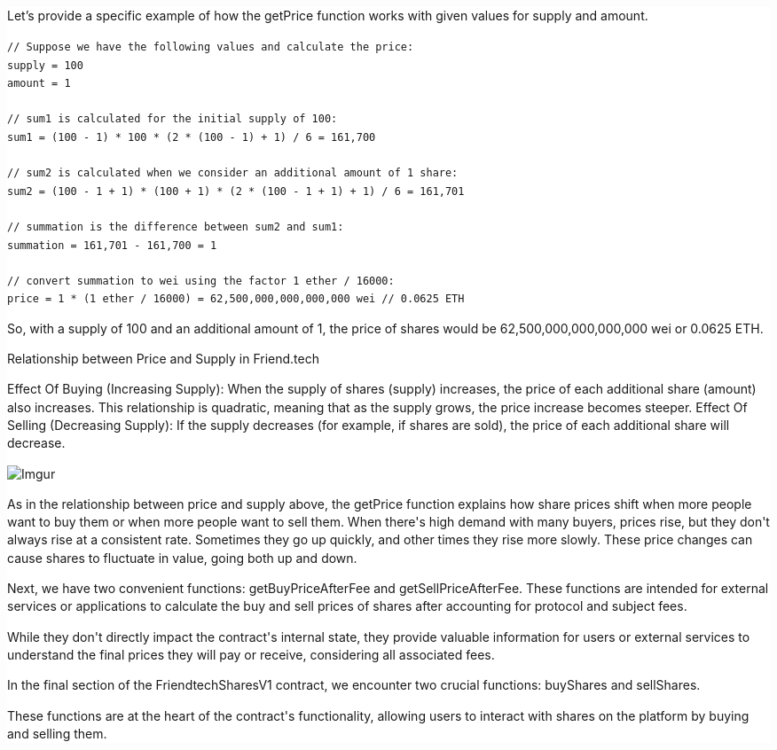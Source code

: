 Let’s provide a specific example of how the getPrice function works with given values for supply and amount.

```
// Suppose we have the following values and calculate the price:
supply = 100
amount = 1

// sum1 is calculated for the initial supply of 100:
sum1 = (100 - 1) * 100 * (2 * (100 - 1) + 1) / 6 = 161,700

// sum2 is calculated when we consider an additional amount of 1 share:
sum2 = (100 - 1 + 1) * (100 + 1) * (2 * (100 - 1 + 1) + 1) / 6 = 161,701

// summation is the difference between sum2 and sum1:
summation = 161,701 - 161,700 = 1

// convert summation to wei using the factor 1 ether / 16000:
price = 1 * (1 ether / 16000) = 62,500,000,000,000,000 wei // 0.0625 ETH
```
So, with a supply of 100 and an additional amount of 1, the price of shares would be 62,500,000,000,000,000 wei or 0.0625 ETH.

Relationship between Price and Supply in Friend.tech

Effect Of Buying (Increasing Supply):
When the supply of shares (supply) increases, the price of each additional share (amount) also increases. This relationship is quadratic, meaning that as the supply grows, the price increase becomes steeper.
Effect Of Selling (Decreasing Supply):
If the supply decreases (for example, if shares are sold), the price of each additional share will decrease.

![Imgur](https://i.imgur.com/e82KHL1.png)

As in the relationship between price and supply above, the getPrice function explains how share prices shift when more people want to buy them or when more people want to sell them. When there's high demand with many buyers, prices rise, but they don't always rise at a consistent rate. Sometimes they go up quickly, and other times they rise more slowly. These price changes can cause shares to fluctuate in value, going both up and down.

Next, we have two convenient functions: getBuyPriceAfterFee and getSellPriceAfterFee. These functions are intended for external services or applications to calculate the buy and sell prices of shares after accounting for protocol and subject fees.

While they don't directly impact the contract's internal state, they provide valuable information for users or external services to understand the final prices they will pay or receive, considering all associated fees.

In the final section of the FriendtechSharesV1 contract, we encounter two crucial functions: buyShares and sellShares.

These functions are at the heart of the contract's functionality, allowing users to interact with shares on the platform by buying and selling them.
